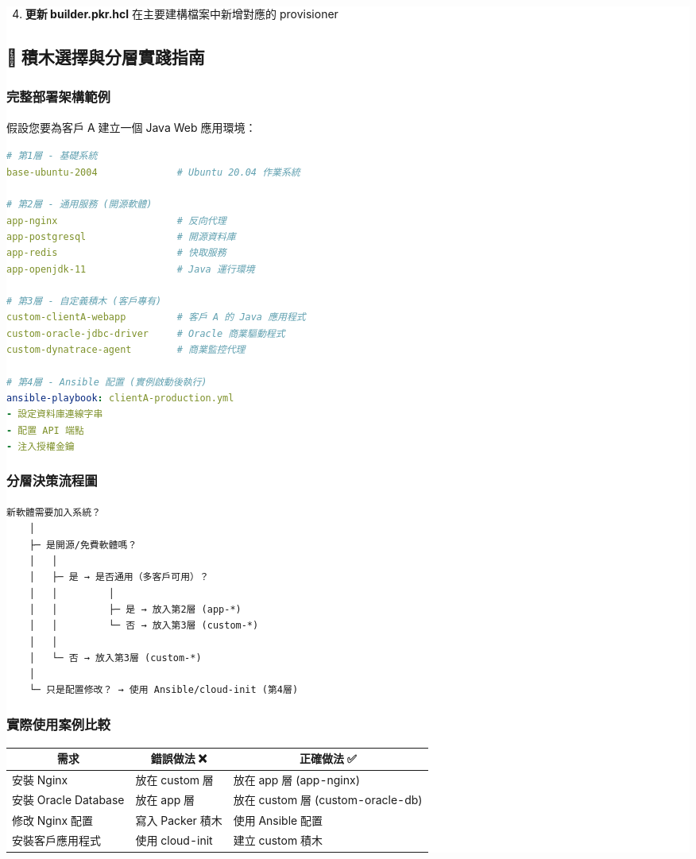 4. **更新 builder.pkr.hcl**
   在主要建構檔案中新增對應的 provisioner

## 🎯 積木選擇與分層實踐指南

### 完整部署架構範例

假設您要為客戶 A 建立一個 Java Web 應用環境：

```yaml
# 第1層 - 基礎系統
base-ubuntu-2004              # Ubuntu 20.04 作業系統

# 第2層 - 通用服務 (開源軟體)
app-nginx                     # 反向代理
app-postgresql                # 開源資料庫
app-redis                     # 快取服務
app-openjdk-11                # Java 運行環境

# 第3層 - 自定義積木 (客戶專有)
custom-clientA-webapp         # 客戶 A 的 Java 應用程式
custom-oracle-jdbc-driver     # Oracle 商業驅動程式
custom-dynatrace-agent        # 商業監控代理

# 第4層 - Ansible 配置 (實例啟動後執行)
ansible-playbook: clientA-production.yml
- 設定資料庫連線字串
- 配置 API 端點
- 注入授權金鑰
```

### 分層決策流程圖

```
新軟體需要加入系統？
    │
    ├─ 是開源/免費軟體嗎？
    │   │
    │   ├─ 是 → 是否通用（多客戶可用）？
    │   │         │
    │   │         ├─ 是 → 放入第2層 (app-*)
    │   │         └─ 否 → 放入第3層 (custom-*)
    │   │
    │   └─ 否 → 放入第3層 (custom-*)
    │
    └─ 只是配置修改？ → 使用 Ansible/cloud-init (第4層)
```

### 實際使用案例比較

| 需求 | 錯誤做法 ❌ | 正確做法 ✅ |
|-----|------------|------------|
| 安裝 Nginx | 放在 custom 層 | 放在 app 層 (app-nginx) |
| 安裝 Oracle Database | 放在 app 層 | 放在 custom 層 (custom-oracle-db) |
| 修改 Nginx 配置 | 寫入 Packer 積木 | 使用 Ansible 配置 |
| 安裝客戶應用程式 | 使用 cloud-init | 建立 custom 積木 |
